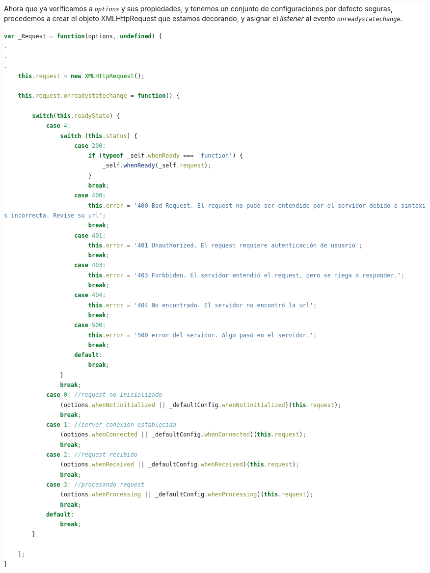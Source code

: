 Ahora que ya verificamos a *`options`* y sus propiedades, y tenemos un conjunto de configuraciones por defecto seguras, procedemos a crear el objeto XMLHttpRequest que estamos decorando, y asignar el *listener* al evento *`onreadystatechange`*.

```javascript
var _Request = function(options, undefined) {
.
.
.
    this.request = new XMLHttpRequest();

    this.request.onreadystatechange = function() {

        switch(this.readyState) {
            case 4:
                switch (this.status) {
                    case 200:
                        if (typeof _self.whenReady === 'function') {
                            _self.whenReady(_self.request);
                        }
                        break;
                    case 400:
                        this.error = '400 Bad Request. El request no pudo ser entendido por el servidor debido a sintaxis incorrecta. Revise su url';
                        break;
                    case 401:
                        this.error = '401 Unauthorized. El request requiere autenticación de usuario';
                        break;
                    case 403:
                        this.error = '403 Forbbiden. El servidor entendió el request, pero se niega a responder.';
                        break;
                    case 404:
                        this.error = '404 No encontrado. El servidor no encontró la url';
                        break;
                    case 500:
                        this.error = '500 error del servidor. Algo pasó en el servidor.';
                        break;
                    default:
                        break;
                }
                break;
            case 0: //request no inicializado
                (options.whenNotInitialized || _defaultConfig.whenNotInitialized)(this.request);
                break;
            case 1: //server conexión establecida
                (options.whenConnected || _defaultConfig.whenConnected)(this.request);
                break;
            case 2: //request recibido
                (options.whenReceived || _defaultConfig.whenReceived)(this.request);
                break;
            case 3: //procesando request
                (options.whenProcessing || _defaultConfig.whenProcessing)(this.request);
                break;
            default:
                break;
        }

    };
}
```
